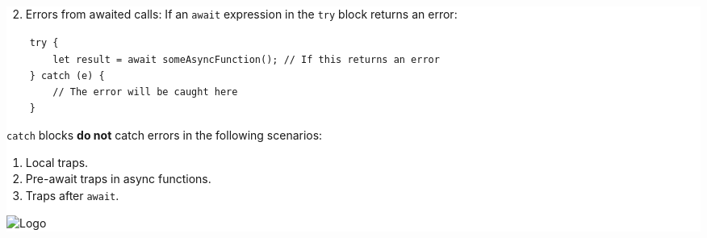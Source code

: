 2. Errors from awaited calls: If an `await` expression in the `try` block returns an error:

```motoko no-repl
    try {
        let result = await someAsyncFunction(); // If this returns an error
    } catch (e) {
        // The error will be caught here
    }
```

`catch` blocks **do not** catch errors in the following scenarios:

1. Local traps.
2. Pre-await traps in async functions.
3. Traps after `await`.


<img src="https://cdn-assets-eu.frontify.com/s3/frontify-enterprise-files-eu/eyJwYXRoIjoiZGZpbml0eVwvYWNjb3VudHNcLzAxXC80MDAwMzA0XC9wcm9qZWN0c1wvNFwvYXNzZXRzXC8zOFwvMTc2XC9jZGYwZTJlOTEyNDFlYzAzZTQ1YTVhZTc4OGQ0ZDk0MS0xNjA1MjIyMzU4LnBuZyJ9:dfinity:9Q2_9PEsbPqdJNAQ08DAwqOenwIo7A8_tCN4PSSWkAM?width=2400" alt="Logo" width="150" height="150" />
